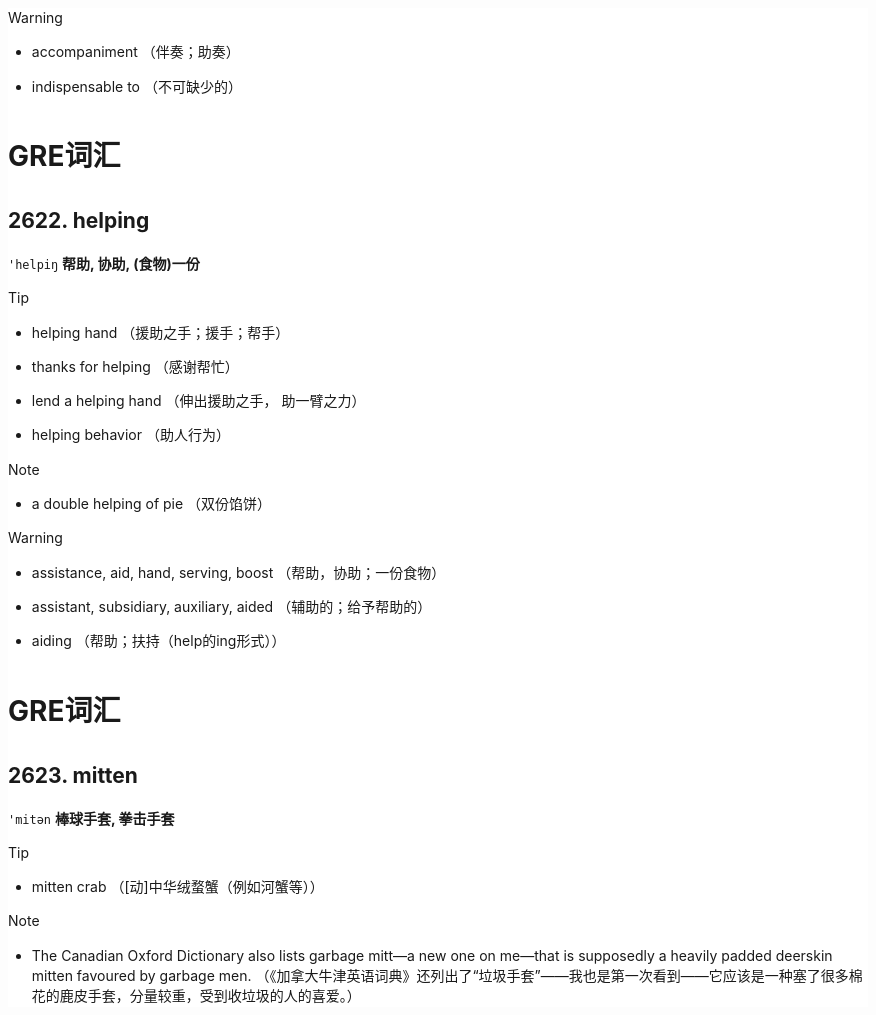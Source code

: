 > [!WARNING]
>
> - accompaniment （伴奏；助奏）
>
> - indispensable to （不可缺少的）
>

# GRE词汇

## 2622. helping

`'helpiŋ`  **帮助, 协助, (食物)一份**

> [!TIP]
>
> - helping hand （援助之手；援手；帮手）
>
> - thanks for helping （感谢帮忙）
>
> - lend a helping hand （伸出援助之手， 助一臂之力）
>
> - helping behavior （助人行为）
>

> [!NOTE]
>
> - a double helping of pie （双份馅饼）
>

> [!WARNING]
>
> - assistance, aid, hand, serving, boost （帮助，协助；一份食物）
>
> - assistant, subsidiary, auxiliary, aided （辅助的；给予帮助的）
>
> - aiding （帮助；扶持（help的ing形式））
>

# GRE词汇

## 2623. mitten

`'mitən`  **棒球手套, 拳击手套**

> [!TIP]
>
> - mitten crab （[动]中华绒蝥蟹（例如河蟹等））
>

> [!NOTE]
>
> - The Canadian Oxford Dictionary also lists garbage mitt—a new one on me—that is supposedly a heavily padded deerskin mitten favoured by garbage men. （《加拿大牛津英语词典》还列出了“垃圾手套”——我也是第一次看到——它应该是一种塞了很多棉花的鹿皮手套，分量较重，受到收垃圾的人的喜爱。）
>
